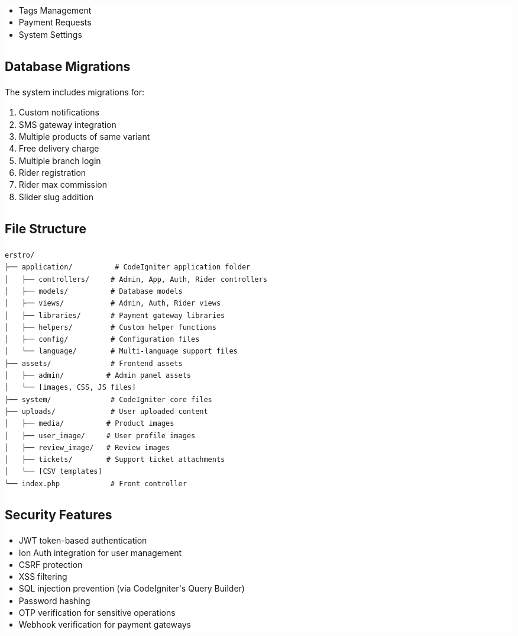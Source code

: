 - Tags Management
- Payment Requests
- System Settings

## Database Migrations

The system includes migrations for:
1. Custom notifications
2. SMS gateway integration
3. Multiple products of same variant
4. Free delivery charge
5. Multiple branch login
6. Rider registration
7. Rider max commission
8. Slider slug addition

## File Structure

```
erstro/
├── application/          # CodeIgniter application folder
│   ├── controllers/     # Admin, App, Auth, Rider controllers
│   ├── models/          # Database models
│   ├── views/           # Admin, Auth, Rider views
│   ├── libraries/       # Payment gateway libraries
│   ├── helpers/         # Custom helper functions
│   ├── config/          # Configuration files
│   └── language/        # Multi-language support files
├── assets/              # Frontend assets
│   ├── admin/          # Admin panel assets
│   └── [images, CSS, JS files]
├── system/              # CodeIgniter core files
├── uploads/             # User uploaded content
│   ├── media/          # Product images
│   ├── user_image/     # User profile images
│   ├── review_image/   # Review images
│   ├── tickets/        # Support ticket attachments
│   └── [CSV templates]
└── index.php            # Front controller

```

## Security Features

- JWT token-based authentication
- Ion Auth integration for user management
- CSRF protection
- XSS filtering
- SQL injection prevention (via CodeIgniter's Query Builder)
- Password hashing
- OTP verification for sensitive operations
- Webhook verification for payment gateways
